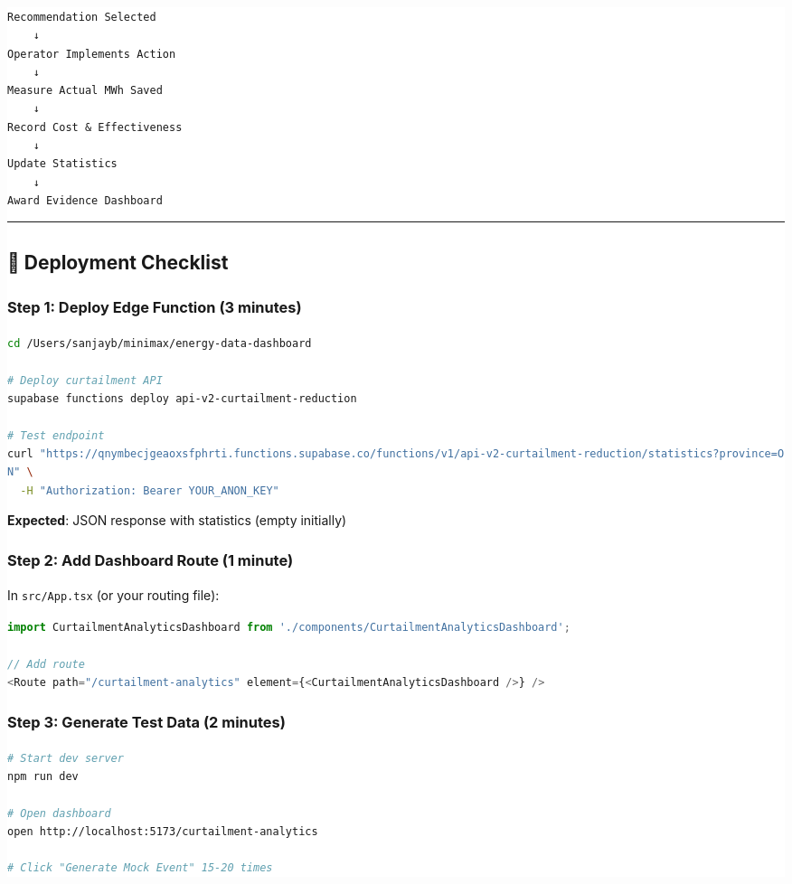 ```
Recommendation Selected
    ↓
Operator Implements Action
    ↓
Measure Actual MWh Saved
    ↓
Record Cost & Effectiveness
    ↓
Update Statistics
    ↓
Award Evidence Dashboard
```

---

## 🚀 Deployment Checklist

### Step 1: Deploy Edge Function (3 minutes)

```bash
cd /Users/sanjayb/minimax/energy-data-dashboard

# Deploy curtailment API
supabase functions deploy api-v2-curtailment-reduction

# Test endpoint
curl "https://qnymbecjgeaoxsfphrti.functions.supabase.co/functions/v1/api-v2-curtailment-reduction/statistics?province=ON" \
  -H "Authorization: Bearer YOUR_ANON_KEY"
```

**Expected**: JSON response with statistics (empty initially)

### Step 2: Add Dashboard Route (1 minute)

In `src/App.tsx` (or your routing file):

```typescript
import CurtailmentAnalyticsDashboard from './components/CurtailmentAnalyticsDashboard';

// Add route
<Route path="/curtailment-analytics" element={<CurtailmentAnalyticsDashboard />} />
```

### Step 3: Generate Test Data (2 minutes)

```bash
# Start dev server
npm run dev

# Open dashboard
open http://localhost:5173/curtailment-analytics

# Click "Generate Mock Event" 15-20 times
```
